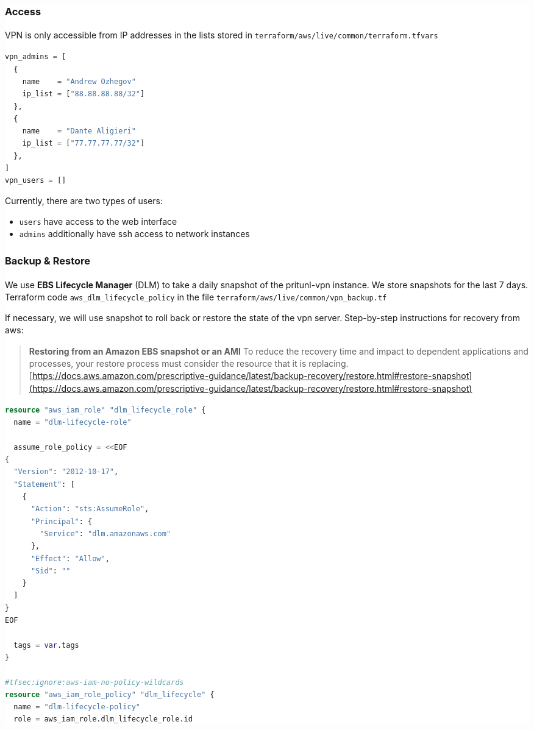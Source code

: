 
### Access

VPN is only accessible from IP addresses in the lists stored in `terraform/aws/live/common/terraform.tfvars`

```terraform
vpn_admins = [
  {
    name    = "Andrew Ozhegov"
    ip_list = ["88.88.88.88/32"]
  },
  {
    name    = "Dante Aligieri"
    ip_list = ["77.77.77.77/32"]
  },
]
vpn_users = []
```

Currently, there are two types of users:
- `users` have access to the web interface
- `admins` additionally have ssh access to network instances

### Backup & Restore

We use **EBS Lifecycle Manager** (DLM) to take a daily snapshot of the pritunl-vpn instance.
We store snapshots for the last 7 days. Terraform code `aws_dlm_lifecycle_policy` in the file `terraform/aws/live/common/vpn_backup.tf`

If necessary, we will use snapshot to roll back or restore the state of the vpn server. Step-by-step instructions for recovery from aws:

> **Restoring from an Amazon EBS snapshot or an AMI**
> To reduce the recovery time and impact to dependent applications and processes, your restore process must consider the resource that it is replacing.  
> [https://docs.aws.amazon.com/prescriptive-guidance/latest/backup-recovery/restore.html#restore-snapshot](https://docs.aws.amazon.com/prescriptive-guidance/latest/backup-recovery/restore.html#restore-snapshot)
```terraform
resource "aws_iam_role" "dlm_lifecycle_role" {
  name = "dlm-lifecycle-role"

  assume_role_policy = <<EOF
{
  "Version": "2012-10-17",
  "Statement": [
    {
      "Action": "sts:AssumeRole",
      "Principal": {
        "Service": "dlm.amazonaws.com"
      },
      "Effect": "Allow",
      "Sid": ""
    }
  ]
}
EOF

  tags = var.tags
}

#tfsec:ignore:aws-iam-no-policy-wildcards
resource "aws_iam_role_policy" "dlm_lifecycle" {
  name = "dlm-lifecycle-policy"
  role = aws_iam_role.dlm_lifecycle_role.id
```
